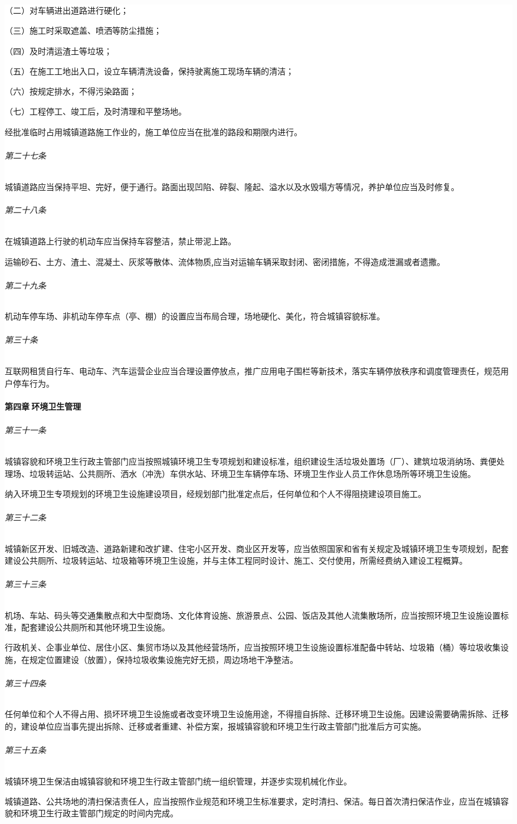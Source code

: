 （二）对车辆进出道路进行硬化；

（三）施工时采取遮盖、喷洒等防尘措施；

（四）及时清运渣土等垃圾；

（五）在施工工地出入口，设立车辆清洗设备，保持驶离施工现场车辆的清洁；

（六）按规定排水，不得污染路面；

（七）工程停工、竣工后，及时清理和平整场地。

经批准临时占用城镇道路施工作业的，施工单位应当在批准的路段和期限内进行。

###### 第二十七条

城镇道路应当保持平坦、完好，便于通行。路面出现凹陷、碎裂、隆起、溢水以及水毁塌方等情况，养护单位应当及时修复。

###### 第二十八条

在城镇道路上行驶的机动车应当保持车容整洁，禁止带泥上路。

运输砂石、土方、渣土、混凝土、灰浆等散体、流体物质,应当对运输车辆采取封闭、密闭措施，不得造成泄漏或者遗撒。

###### 第二十九条

机动车停车场、非机动车停车点（亭、棚）的设置应当布局合理，场地硬化、美化，符合城镇容貌标准。

###### 第三十条

互联网租赁自行车、电动车、汽车运营企业应当合理设置停放点，推广应用电子围栏等新技术，落实车辆停放秩序和调度管理责任，规范用户停车行为。

#### 第四章 环境卫生管理

###### 第三十一条

城镇容貌和环境卫生行政主管部门应当按照城镇环境卫生专项规划和建设标准，组织建设生活垃圾处置场（厂）、建筑垃圾消纳场、粪便处理场、垃圾转运站、公共厕所、洒水（冲洗）车供水站、环境卫生车辆停车场、环境卫生作业人员工作休息场所等环境卫生设施。

纳入环境卫生专项规划的环境卫生设施建设项目，经规划部门批准定点后，任何单位和个人不得阻挠建设项目施工。

###### 第三十二条

城镇新区开发、旧城改造、道路新建和改扩建、住宅小区开发、商业区开发等，应当依照国家和省有关规定及城镇环境卫生专项规划，配套建设公共厕所、垃圾转运站、垃圾箱等环境卫生设施，并与主体工程同时设计、施工、交付使用，所需经费纳入建设工程概算。

###### 第三十三条

机场、车站、码头等交通集散点和大中型商场、文化体育设施、旅游景点、公园、饭店及其他人流集散场所，应当按照环境卫生设施设置标准，配套建设公共厕所和其他环境卫生设施。

行政机关、企事业单位、居住小区、集贸市场以及其他经营场所，应当按照环境卫生设施设置标准配备中转站、垃圾箱（桶）等垃圾收集设施，在规定位置建设（放置），保持垃圾收集设施完好无损，周边场地干净整洁。

###### 第三十四条

任何单位和个人不得占用、损坏环境卫生设施或者改变环境卫生设施用途，不得擅自拆除、迁移环境卫生设施。因建设需要确需拆除、迁移的，建设单位应当事先提出拆除、迁移或者重建、补偿方案，报城镇容貌和环境卫生行政主管部门批准后方可实施。

###### 第三十五条

城镇环境卫生保洁由城镇容貌和环境卫生行政主管部门统一组织管理，并逐步实现机械化作业。

城镇道路、公共场地的清扫保洁责任人，应当按照作业规范和环境卫生标准要求，定时清扫、保洁。每日首次清扫保洁作业，应当在城镇容貌和环境卫生行政主管部门规定的时间内完成。

